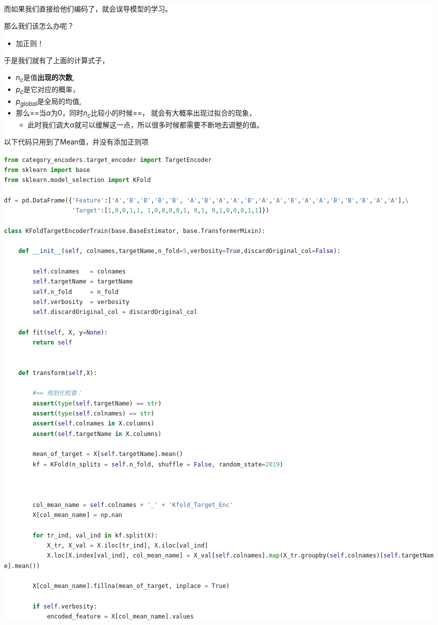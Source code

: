 而如果我们直接给他们编码了，就会误导模型的学习。



那么我们该怎么办呢？

- 加正则！

于是我们就有了上面的计算式子，

- $n_c$是值**出现的次数**, 
- $p_c$是它对应的概率，
- $p_{global}$是全局的均值, 
- 那么==当$\alpha$为0，同时$n_c$比较小的时候==， 就会有大概率出现过拟合的现象，
  - 此时我们调大$\alpha$就可以缓解这一点，所以很多时候都需要不断地去调整的值。



以下代码只用到了Mean值，并没有添加正则项

```python
from category_encoders.target_encoder import TargetEncoder 
from sklearn import base
from sklearn.model_selection import KFold

df = pd.DataFrame({'Feature':['A','B','B','B','B', 'A','B','A','A','B','A','A','B','A','A','B','B','B','A','A'],\
                   'Target':[1,0,0,1,1, 1,0,0,0,0,1, 0,1, 0,1,0,0,0,1,1]})

class KFoldTargetEncoderTrain(base.BaseEstimator, base.TransformerMixin):

    def __init__(self, colnames,targetName,n_fold=5,verbosity=True,discardOriginal_col=False):

        self.colnames   = colnames
        self.targetName = targetName
        self.n_fold     = n_fold
        self.verbosity  = verbosity
        self.discardOriginal_col = discardOriginal_col

    def fit(self, X, y=None):
        return self


    def transform(self,X):
		
        #== 规划化检查：
        assert(type(self.targetName) == str)
        assert(type(self.colnames) == str)
        assert(self.colnames in X.columns)
        assert(self.targetName in X.columns)

        mean_of_target = X[self.targetName].mean()
        kf = KFold(n_splits = self.n_fold, shuffle = False, random_state=2019)



        col_mean_name = self.colnames + '_' + 'Kfold_Target_Enc'
        X[col_mean_name] = np.nan

        for tr_ind, val_ind in kf.split(X):
            X_tr, X_val = X.iloc[tr_ind], X.iloc[val_ind] 
            X.loc[X.index[val_ind], col_mean_name] = X_val[self.colnames].map(X_tr.groupby(self.colnames)[self.targetName].mean())

        X[col_mean_name].fillna(mean_of_target, inplace = True)

        if self.verbosity:
            encoded_feature = X[col_mean_name].values
```